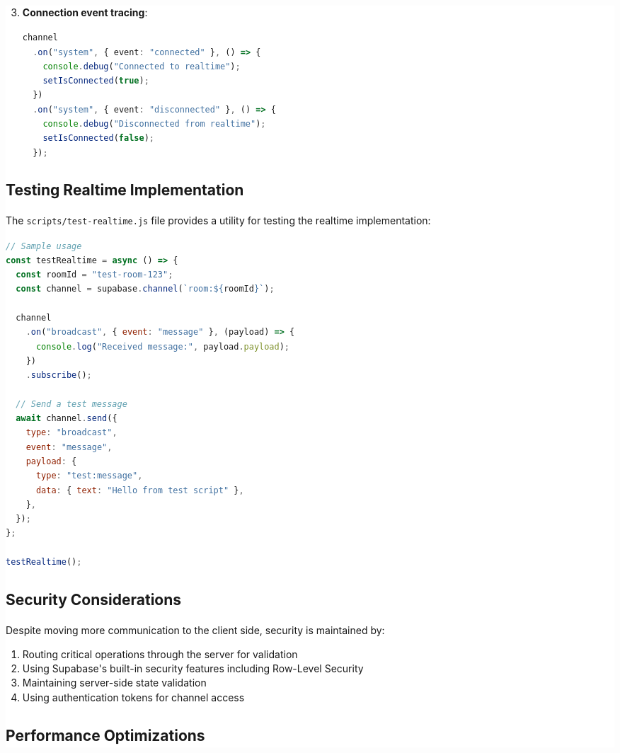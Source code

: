 3. **Connection event tracing**:
   ```typescript
   channel
     .on("system", { event: "connected" }, () => {
       console.debug("Connected to realtime");
       setIsConnected(true);
     })
     .on("system", { event: "disconnected" }, () => {
       console.debug("Disconnected from realtime");
       setIsConnected(false);
     });
   ```

## Testing Realtime Implementation

The `scripts/test-realtime.js` file provides a utility for testing the realtime implementation:

```javascript
// Sample usage
const testRealtime = async () => {
  const roomId = "test-room-123";
  const channel = supabase.channel(`room:${roomId}`);

  channel
    .on("broadcast", { event: "message" }, (payload) => {
      console.log("Received message:", payload.payload);
    })
    .subscribe();

  // Send a test message
  await channel.send({
    type: "broadcast",
    event: "message",
    payload: {
      type: "test:message",
      data: { text: "Hello from test script" },
    },
  });
};

testRealtime();
```

## Security Considerations

Despite moving more communication to the client side, security is maintained by:

1. Routing critical operations through the server for validation
2. Using Supabase's built-in security features including Row-Level Security
3. Maintaining server-side state validation
4. Using authentication tokens for channel access

## Performance Optimizations
